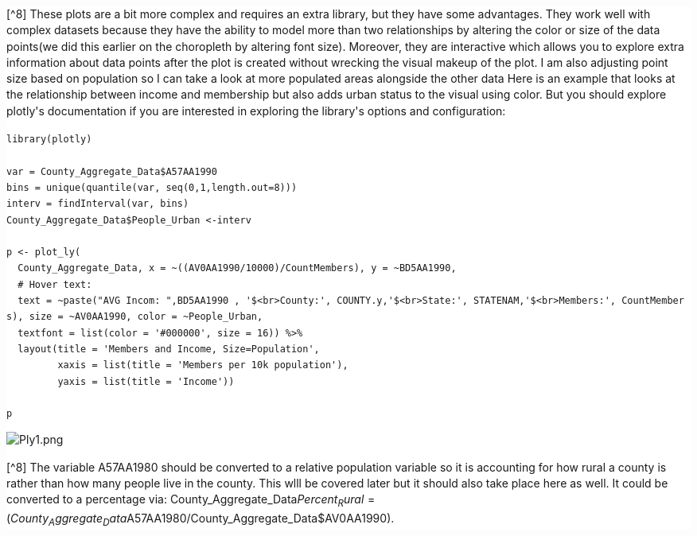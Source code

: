 [^8] These plots are a bit more complex and requires an extra library, but they have some advantages. They work well with complex datasets because they have the ability to model more than two relationships by altering the color or size of the data points(we did this earlier on the choropleth by altering font size). Moreover, they are interactive which allows you to explore extra information about data points after the plot is created without wrecking the visual makeup of the plot. I am also adjusting point size based on population so I can take a look at more populated areas alongside the other data Here is an example that looks at the relationship between income and membership but also adds urban status to the visual using color. But you should explore plotly's documentation if you are interested in exploring the library's options and configuration:

```
library(plotly)

var = County_Aggregate_Data$A57AA1990
bins = unique(quantile(var, seq(0,1,length.out=8)))
interv = findInterval(var, bins)
County_Aggregate_Data$People_Urban <-interv

p <- plot_ly(
  County_Aggregate_Data, x = ~((AV0AA1990/10000)/CountMembers), y = ~BD5AA1990,
  # Hover text:
  text = ~paste("AVG Incom: ",BD5AA1990 , '$<br>County:', COUNTY.y,'$<br>State:', STATENAM,'$<br>Members:', CountMembers), size = ~AV0AA1990, color = ~People_Urban,
  textfont = list(color = '#000000', size = 16)) %>%
  layout(title = 'Members and Income, Size=Population',
         xaxis = list(title = 'Members per 10k population'),
         yaxis = list(title = 'Income')) 

p
```

![Ply1.png](../images/geospatial-data-analysis/Ply1.png "Multi-deminsional scatterplot with Plot.ly")

[^8] The variable A57AA1980 should be converted to a relative population variable so it is accounting for how rural a county is rather than how many people live in the county. This wlll be covered later but it should also take place here as well. It could be converted to a percentage via: County_Aggregate_Data$Percent_Rural = (County_Aggregate_Data$A57AA1980/County_Aggregate_Data$AV0AA1990).


[^1]: For an overview of R as it relates to the humanities with a chapter geospatial data also see Arnold Taylor and Lauren Tilton, Humanities Data in R (Cham: Springer, 2015). They also have a geospatial chapter that uses the sp library.
[^1a]: For a broader discussion on the role of geographic information and GIS in the humanities see Placing History: How Maps, Spatial Data, and GIS Are Changing Historical Scholarship (Esri Press, 2008) and Harris, Trevor M., John Corrigan, and David J. Bodenhamer, The Spatial Humanities: GIS and the Future of Humanities Scholarship (Bloomington: Indiana University Press, 2010).
[^2]: For a discussion on the benefits and drawbacks on this methodology and its assumptions see, [Spatializing health research](https://www.ncbi.nlm.nih.gov/pmc/articles/PMC3732658/). Some states like Kentucky have a larger number of counties (120) which often encompass entire cities which often leads to more homogeneity within those regions. In contrast, a state like Massachusetts has only 14 counties which can lead to more variability with the county geographies leading to more questionable results in some cases.
[^3]: This is often leveraged in the field of public health. See for example, [Spatial Analysis and Correlates of County-Level Diabetes Prevalence](https://www.cdc.gov/pcd/issues/2015/14_0404.htm). Other fields such as criminal justice also rely on similar analytics although criminal justice tends to look at smaller census areas within regions. See, for example, https://www.ncjrs.gov/pdffiles1/nij/grants/204432.pdf
[^4]: Count data typically has large numbers of zero values which can add some complexity that will not be covered here. There are more complex ways to minimize this using more complex regression models. See, for example [Regression Models with Count Data](https://stats.idre.ucla.edu/stata/seminars/regression-models-with-count-data/). For general description of what normal distributions, which work well without modification look like see normal [distributions](http://www.statisticshowto.com/probability-and-statistics/normal-distributions/)
[^5]: There are different strategies to dealing with this type of data. See for example, [The Excess-zero Problem in Soil Animal Count Data](http://www.sciencedirect.com/science/article/pii/S0031405608000073) or [Data Transformations](http://www.biostathandbook.com/transformation.html).